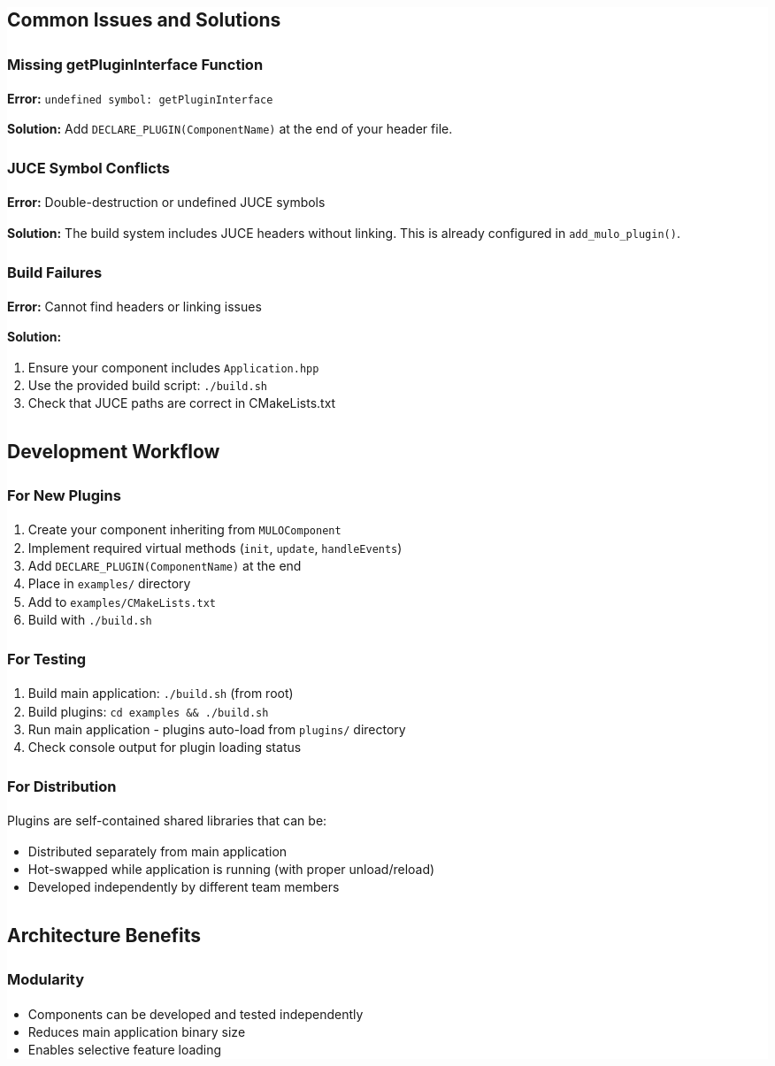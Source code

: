 ## Common Issues and Solutions

### Missing getPluginInterface Function
**Error:** `undefined symbol: getPluginInterface`

**Solution:** Add `DECLARE_PLUGIN(ComponentName)` at the end of your header file.

### JUCE Symbol Conflicts
**Error:** Double-destruction or undefined JUCE symbols

**Solution:** The build system includes JUCE headers without linking. This is already configured in `add_mulo_plugin()`.

### Build Failures
**Error:** Cannot find headers or linking issues

**Solution:** 
1. Ensure your component includes `Application.hpp`
2. Use the provided build script: `./build.sh`
3. Check that JUCE paths are correct in CMakeLists.txt

## Development Workflow

### For New Plugins
1. Create your component inheriting from `MULOComponent`
2. Implement required virtual methods (`init`, `update`, `handleEvents`)
3. Add `DECLARE_PLUGIN(ComponentName)` at the end
4. Place in `examples/` directory
5. Add to `examples/CMakeLists.txt`
6. Build with `./build.sh`

### For Testing
1. Build main application: `./build.sh` (from root)
2. Build plugins: `cd examples && ./build.sh`
3. Run main application - plugins auto-load from `plugins/` directory
4. Check console output for plugin loading status

### For Distribution
Plugins are self-contained shared libraries that can be:
- Distributed separately from main application
- Hot-swapped while application is running (with proper unload/reload)
- Developed independently by different team members

## Architecture Benefits

### Modularity
- Components can be developed and tested independently
- Reduces main application binary size
- Enables selective feature loading
